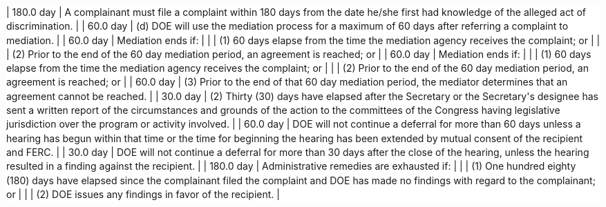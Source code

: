 | 180.0 day  | A complainant must file a complaint within 180 days from the date he/she first had knowledge of the alleged act of discrimination.                                                                                                                                                                                                                                     |
| 60.0 day   | (d) DOE will use the mediation process for a maximum of 60 days after referring a complaint to mediation.                                                                                                                                                                                                                                                              |
| 60.0 day   | Mediation ends if:                                                                                                                                                                                                                                                                                                                                                     |
|            |               (1) 60 days elapse from the time the mediation agency receives the complaint; or                                                                                                                                                                                                                                                                         |
|            |               (2) Prior to the end of the 60 day mediation period, an agreement is reached; or                                                                                                                                                                                                                                                                         |
| 60.0 day   | Mediation ends if:                                                                                                                                                                                                                                                                                                                                                     |
|            |               (1) 60 days elapse from the time the mediation agency receives the complaint; or                                                                                                                                                                                                                                                                         |
|            |               (2) Prior to the end of the 60 day mediation period, an agreement is reached; or                                                                                                                                                                                                                                                                         |
| 60.0 day   | (3) Prior to the end of that 60 day mediation period, the mediator determines that an agreement cannot be reached.                                                                                                                                                                                                                                                     |
| 30.0 day   | (2) Thirty (30) days have elapsed after the Secretary or the Secretary's designee has sent a written report of the circumstances and grounds of the action to the committees of the Congress having legislative jurisdiction over the program or activity involved.                                                                                                    |
| 60.0 day   | DOE will not continue a deferral for more than 60 days unless a hearing has begun within that time or the time for beginning the hearing has been extended by mutual consent of the recipient and FERC.                                                                                                                                                                |
| 30.0 day   | DOE will not continue a deferral for more than 30 days after the close of the hearing, unless the hearing resulted in a finding against the recipient.                                                                                                                                                                                                                 |
| 180.0 day  | Administrative remedies are exhausted if:                                                                                                                                                                                                                                                                                                                              |
|            |               (1) One hundred eighty (180) days have elapsed since the complainant filed the complaint and DOE has made no findings with regard to the complainant; or                                                                                                                                                                                                 |
|            |               (2) DOE issues any findings in favor of the recipient.                                                                                                                                                                                                                                                                                                   |